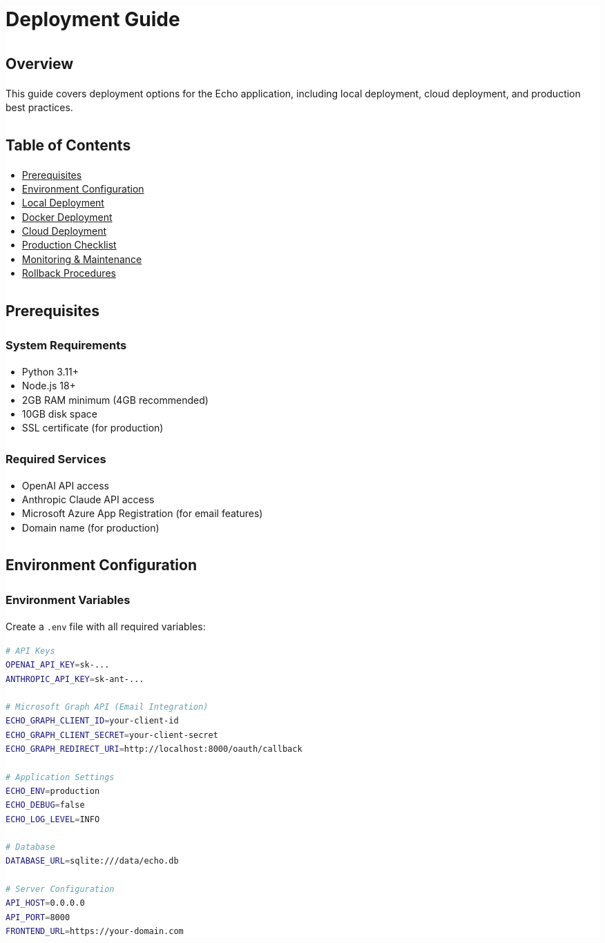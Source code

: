 # Deployment Guide

## Overview

This guide covers deployment options for the Echo application, including local deployment, cloud deployment, and production best practices.

## Table of Contents
- [Prerequisites](#prerequisites)
- [Environment Configuration](#environment-configuration)
- [Local Deployment](#local-deployment)
- [Docker Deployment](#docker-deployment)
- [Cloud Deployment](#cloud-deployment)
- [Production Checklist](#production-checklist)
- [Monitoring & Maintenance](#monitoring--maintenance)
- [Rollback Procedures](#rollback-procedures)

## Prerequisites

### System Requirements
- Python 3.11+
- Node.js 18+
- 2GB RAM minimum (4GB recommended)
- 10GB disk space
- SSL certificate (for production)

### Required Services
- OpenAI API access
- Anthropic Claude API access
- Microsoft Azure App Registration (for email features)
- Domain name (for production)

## Environment Configuration

### Environment Variables

Create a `.env` file with all required variables:

```bash
# API Keys
OPENAI_API_KEY=sk-...
ANTHROPIC_API_KEY=sk-ant-...

# Microsoft Graph API (Email Integration)
ECHO_GRAPH_CLIENT_ID=your-client-id
ECHO_GRAPH_CLIENT_SECRET=your-client-secret
ECHO_GRAPH_REDIRECT_URI=http://localhost:8000/oauth/callback

# Application Settings
ECHO_ENV=production
ECHO_DEBUG=false
ECHO_LOG_LEVEL=INFO

# Database
DATABASE_URL=sqlite:///data/echo.db

# Server Configuration
API_HOST=0.0.0.0
API_PORT=8000
FRONTEND_URL=https://your-domain.com
```